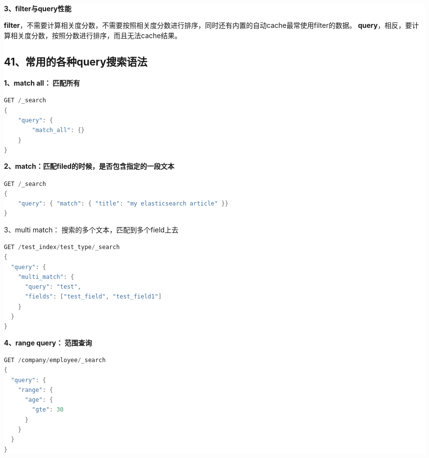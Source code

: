 **3、filter与query性能**

**filter**，不需要计算相关度分数，不需要按照相关度分数进行排序，同时还有内置的自动cache最常使用filter的数据。
**query**，相反，要计算相关度分数，按照分数进行排序，而且无法cache结果。



## 41、常用的各种query搜索语法

**1、match all： 匹配所有**

```java
GET /_search
{
    "query": {
        "match_all": {}
    }
}
```

**2、match：匹配filed的时候，是否包含指定的一段文本**

```java
GET /_search
{
    "query": { "match": { "title": "my elasticsearch article" }}
}
```

3、multi match：   搜索的多个文本，匹配到多个field上去

```java
GET /test_index/test_type/_search
{
  "query": {
    "multi_match": {
      "query": "test",
      "fields": ["test_field", "test_field1"]
    }
  }
}
```

**4、range query：   范围查询**

```java
GET /company/employee/_search 
{
  "query": {
    "range": {
      "age": {
        "gte": 30
      }
    }
  }
}
```
